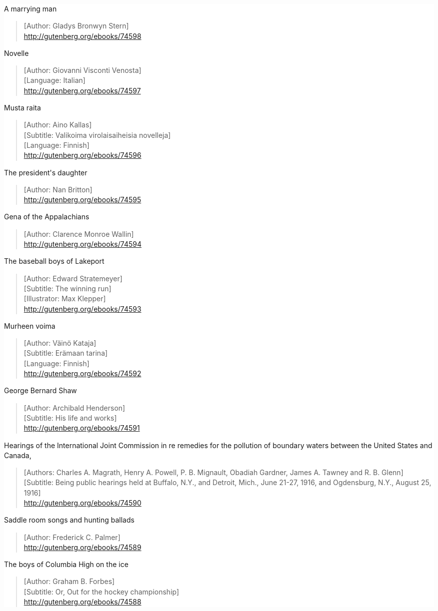 A marrying man  
>  [Author: Gladys Bronwyn Stern]  
>  <http://gutenberg.org/ebooks/74598>

Novelle  
>  [Author: Giovanni Visconti Venosta]  
>  [Language: Italian]  
>  <http://gutenberg.org/ebooks/74597>

Musta raita  
>  [Author: Aino Kallas]  
>  [Subtitle: Valikoima virolaisaiheisia novelleja]  
>  [Language: Finnish]  
>  <http://gutenberg.org/ebooks/74596>

The president's daughter  
>  [Author: Nan Britton]  
>  <http://gutenberg.org/ebooks/74595>

Gena of the Appalachians  
>  [Author: Clarence Monroe Wallin]  
>  <http://gutenberg.org/ebooks/74594>

The baseball boys of Lakeport  
>  [Author: Edward Stratemeyer]  
>  [Subtitle: The winning run]  
>  [Illustrator: Max Klepper]  
>  <http://gutenberg.org/ebooks/74593>

Murheen voima  
>  [Author: Väinö Kataja]  
>  [Subtitle: Erämaan tarina]  
>  [Language: Finnish]  
>  <http://gutenberg.org/ebooks/74592>

George Bernard Shaw  
>  [Author: Archibald Henderson]  
>  [Subtitle: His life and works]  
>  <http://gutenberg.org/ebooks/74591>

Hearings of the International Joint Commission in re remedies for the pollution of boundary waters between the United States and Canada,
>  [Authors: Charles A. Magrath, Henry A. Powell, P. B. Mignault, Obadiah Gardner, James A. Tawney and R. B. Glenn]  
>  [Subtitle: Being public hearings held at Buffalo, N.Y., and Detroit, Mich., June 21-27, 1916, and Ogdensburg, N.Y., August 25, 1916]  
>  <http://gutenberg.org/ebooks/74590>

Saddle room songs and hunting ballads  
>  [Author: Frederick C. Palmer]  
>  <http://gutenberg.org/ebooks/74589>

The boys of Columbia High on the ice  
>  [Author: Graham B. Forbes]  
>  [Subtitle: Or, Out for the hockey championship]  
>  <http://gutenberg.org/ebooks/74588>
